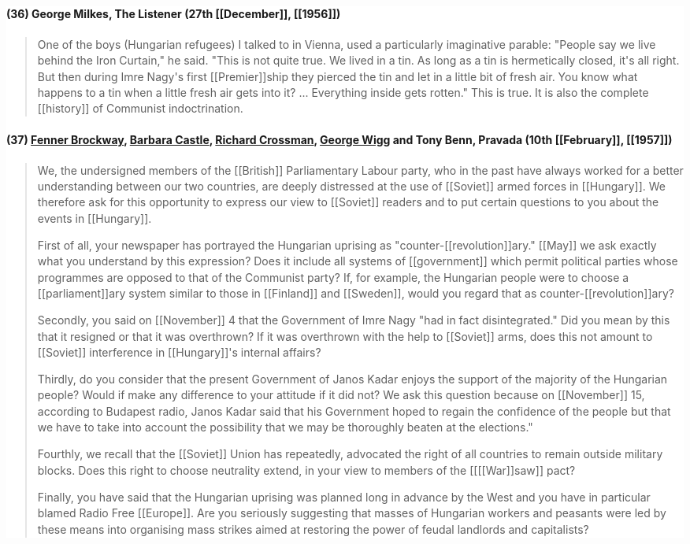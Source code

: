 #### (36) George Milkes, The Listener (27th [[December]], [[1956]])

> One of the boys (Hungarian refugees) I talked to in Vienna, used a particularly imaginative parable: "People say we live behind the Iron Curtain," he said. "This is not quite true. We lived in a tin. As long as a tin is hermetically closed, it's all right. But then during Imre Nagy's first [[Premier]]ship they pierced the tin and let in a little bit of fresh air. You know what happens to a tin when a little fresh air gets into it? ... Everything inside gets rotten." This is true. It is also the complete [[history]] of Communist indoctrination.

#### (37) [Fenner Brockway](https://spartacus-educational.com/TUbrockway.htm), [Barbara Castle](https://spartacus-educational.com/PRcastleB.htm), [Richard Crossman](https://spartacus-educational.com/TUcrossman.htm), [George Wigg](https://spartacus-educational.com/PRwigg.htm) and Tony Benn, Pravada (10th [[February]], [[1957]])

> We, the undersigned members of the [[British]] Parliamentary Labour party, who in the past have always worked for a better understanding between our two countries, are deeply distressed at the use of [[Soviet]] armed forces in [[Hungary]]. We therefore ask for this opportunity to express our view to [[Soviet]] readers and to put certain questions to you about the events in [[Hungary]].
> 
> First of all, your newspaper has portrayed the Hungarian uprising as "counter-[[revolution]]ary." [[May]] we ask exactly what you understand by this expression? Does it include all systems of [[government]] which permit political parties whose programmes are opposed to that of the Communist party? If, for example, the Hungarian people were to choose a [[parliament]]ary system similar to those in [[Finland]] and [[Sweden]], would you regard that as counter-[[revolution]]ary?
> 
> Secondly, you said on [[November]] 4 that the Government of Imre Nagy "had in fact disintegrated." Did you mean by this that it resigned or that it was overthrown? If it was overthrown with the help to [[Soviet]] arms, does this not amount to [[Soviet]] interference in [[Hungary]]'s internal affairs?
> 
> Thirdly, do you consider that the present Government of Janos Kadar enjoys the support of the majority of the Hungarian people? Would if make any difference to your attitude if it did not? We ask this question because on [[November]] 15, according to Budapest radio, Janos Kadar said that his Government hoped to regain the confidence of the people but that we have to take into account the possibility that we may be thoroughly beaten at the elections."
> 
> Fourthly, we recall that the [[Soviet]] Union has repeatedly, advocated the right of all countries to remain outside military blocks. Does this right to choose neutrality extend, in your view to members of the [[[[War]]saw]] pact?
> 
> Finally, you have said that the Hungarian uprising was planned long in advance by the West and you have in particular blamed Radio Free [[Europe]]. Are you seriously suggesting that masses of Hungarian workers and peasants were led by these means into organising mass strikes aimed at restoring the power of feudal landlords and capitalists?